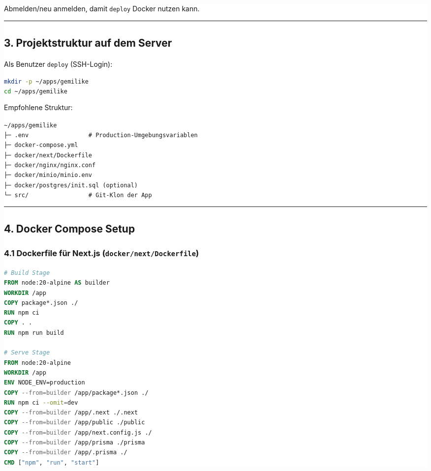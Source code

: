 Abmelden/neu anmelden, damit `deploy` Docker nutzen kann.

---

## 3. Projektstruktur auf dem Server

Als Benutzer `deploy` (SSH-Login):

```bash
mkdir -p ~/apps/gemilike
cd ~/apps/gemilike
```

Empfohlene Struktur:
```
~/apps/gemilike
├─ .env                 # Production-Umgebungsvariablen
├─ docker-compose.yml
├─ docker/next/Dockerfile
├─ docker/nginx/nginx.conf
├─ docker/minio/minio.env
├─ docker/postgres/init.sql (optional)
└─ src/                 # Git-Klon der App
```

---

## 4. Docker Compose Setup

### 4.1 Dockerfile für Next.js (`docker/next/Dockerfile`)

```Dockerfile
# Build Stage
FROM node:20-alpine AS builder
WORKDIR /app
COPY package*.json ./
RUN npm ci
COPY . .
RUN npm run build

# Serve Stage
FROM node:20-alpine
WORKDIR /app
ENV NODE_ENV=production
COPY --from=builder /app/package*.json ./
RUN npm ci --omit=dev
COPY --from=builder /app/.next ./.next
COPY --from=builder /app/public ./public
COPY --from=builder /app/next.config.js ./
COPY --from=builder /app/prisma ./prisma
COPY --from=builder /app/.prisma ./
CMD ["npm", "run", "start"]
```
